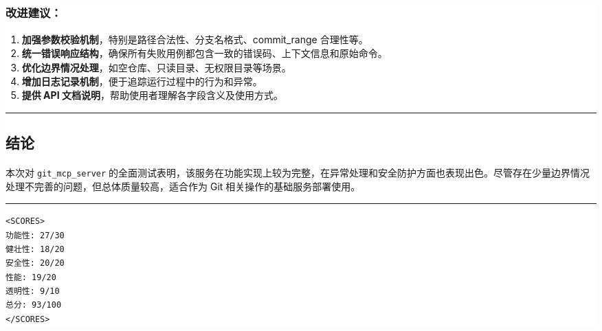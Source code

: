 ### 改进建议：

1. **加强参数校验机制**，特别是路径合法性、分支名格式、commit_range 合理性等。
2. **统一错误响应结构**，确保所有失败用例都包含一致的错误码、上下文信息和原始命令。
3. **优化边界情况处理**，如空仓库、只读目录、无权限目录等场景。
4. **增加日志记录机制**，便于追踪运行过程中的行为和异常。
5. **提供 API 文档说明**，帮助使用者理解各字段含义及使用方式。

---

## 结论

本次对 `git_mcp_server` 的全面测试表明，该服务在功能实现上较为完整，在异常处理和安全防护方面也表现出色。尽管存在少量边界情况处理不完善的问题，但总体质量较高，适合作为 Git 相关操作的基础服务部署使用。

---

```
<SCORES>
功能性: 27/30
健壮性: 18/20
安全性: 20/20
性能: 19/20
透明性: 9/10
总分: 93/100
</SCORES>
```